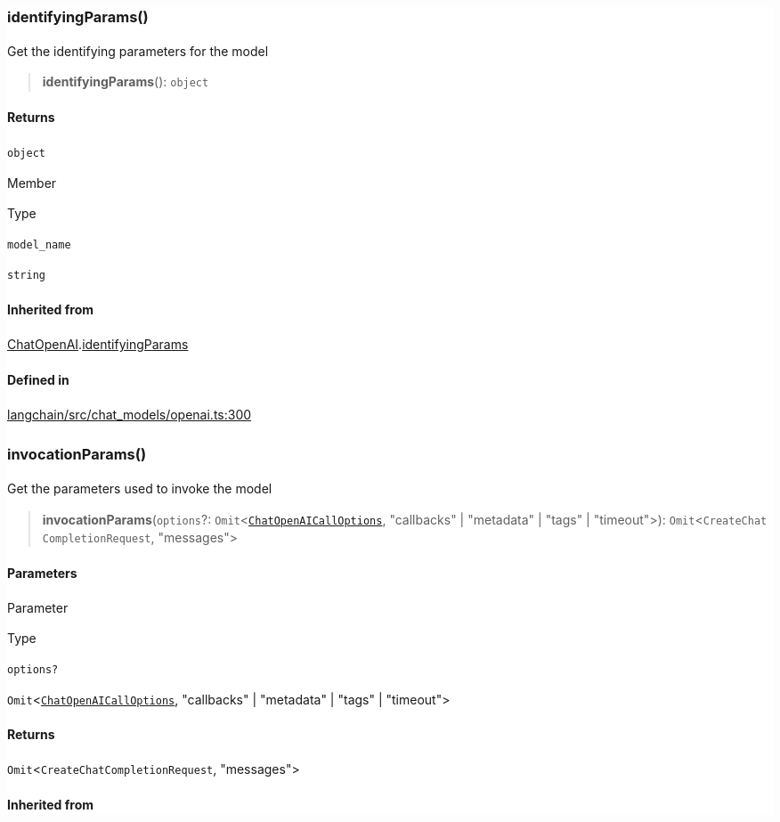 ### identifyingParams()[​](#identifyingparams "Direct link to identifyingParams()")

Get the identifying parameters for the model

> **identifyingParams**(): `object`

#### Returns[​](#returns-14 "Direct link to Returns")

`object`

Member

Type

`model_name`

`string`

#### Inherited from[​](#inherited-from-44 "Direct link to Inherited from")

[ChatOpenAI](/docs/api/chat_models_openai/classes/ChatOpenAI).[identifyingParams](/docs/api/chat_models_openai/classes/ChatOpenAI#identifyingparams)

#### Defined in[​](#defined-in-49 "Direct link to Defined in")

[langchain/src/chat\_models/openai.ts:300](https://github.com/hwchase17/langchainjs/blob/46e1734/langchain/src/chat_models/openai.ts#L300)

### invocationParams()[​](#invocationparams "Direct link to invocationParams()")

Get the parameters used to invoke the model

> **invocationParams**(`options`?: `Omit`<[`ChatOpenAICallOptions`](/docs/api/chat_models_openai/interfaces/ChatOpenAICallOptions), "callbacks" | "metadata" | "tags" | "timeout"\>): `Omit`<`CreateChatCompletionRequest`, "messages"\>

#### Parameters[​](#parameters-8 "Direct link to Parameters")

Parameter

Type

`options?`

`Omit`<[`ChatOpenAICallOptions`](/docs/api/chat_models_openai/interfaces/ChatOpenAICallOptions), "callbacks" | "metadata" | "tags" | "timeout"\>

#### Returns[​](#returns-15 "Direct link to Returns")

`Omit`<`CreateChatCompletionRequest`, "messages"\>

#### Inherited from[​](#inherited-from-45 "Direct link to Inherited from")
